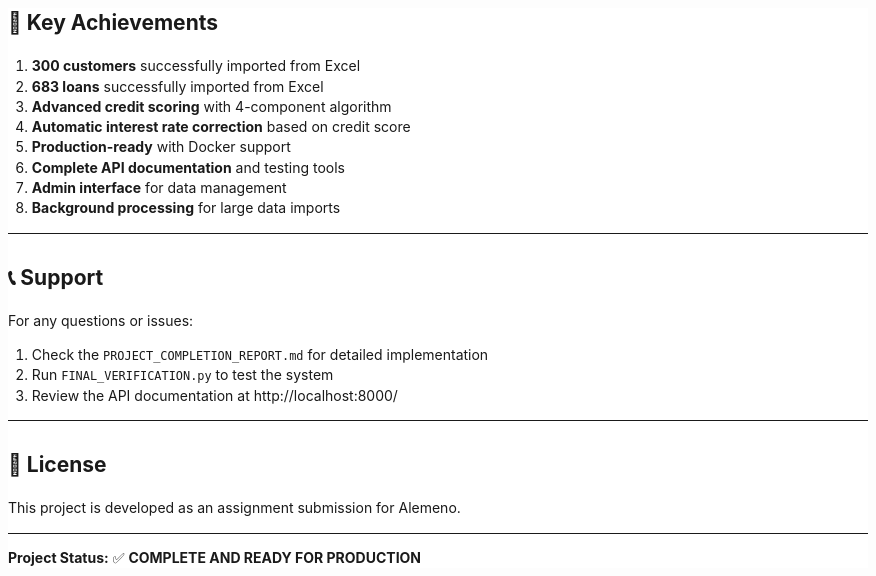 
## 🎯 **Key Achievements**

1. **300 customers** successfully imported from Excel
2. **683 loans** successfully imported from Excel
3. **Advanced credit scoring** with 4-component algorithm
4. **Automatic interest rate correction** based on credit score
5. **Production-ready** with Docker support
6. **Complete API documentation** and testing tools
7. **Admin interface** for data management
8. **Background processing** for large data imports

---

## 📞 **Support**

For any questions or issues:
1. Check the `PROJECT_COMPLETION_REPORT.md` for detailed implementation
2. Run `FINAL_VERIFICATION.py` to test the system
3. Review the API documentation at http://localhost:8000/

---

## 📄 **License**

This project is developed as an assignment submission for Alemeno.

---

**Project Status:** ✅ **COMPLETE AND READY FOR PRODUCTION**
